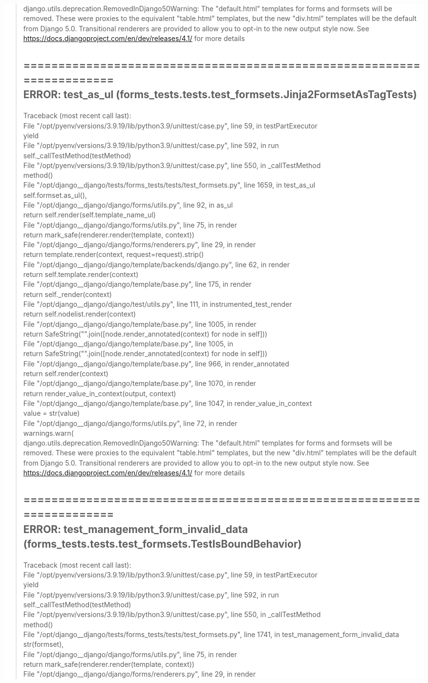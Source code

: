 > django.utils.deprecation.RemovedInDjango50Warning: The "default.html" templates for forms and formsets will be removed. These were proxies to the equivalent "table.html" templates, but the new "div.html" templates will be the default from Django 5.0. Transitional renderers are provided to allow you to opt-in to the new output style now. See https://docs.djangoproject.com/en/dev/releases/4.1/ for more details  
>   
> ======================================================================  
> ERROR: test_as_ul (forms_tests.tests.test_formsets.Jinja2FormsetAsTagTests)  
> ----------------------------------------------------------------------  
> Traceback (most recent call last):  
>   File "/opt/pyenv/versions/3.9.19/lib/python3.9/unittest/case.py", line 59, in testPartExecutor  
>     yield  
>   File "/opt/pyenv/versions/3.9.19/lib/python3.9/unittest/case.py", line 592, in run  
>     self._callTestMethod(testMethod)  
>   File "/opt/pyenv/versions/3.9.19/lib/python3.9/unittest/case.py", line 550, in _callTestMethod  
>     method()  
>   File "/opt/django__django/tests/forms_tests/tests/test_formsets.py", line 1659, in test_as_ul  
>     self.formset.as_ul(),  
>   File "/opt/django__django/django/forms/utils.py", line 92, in as_ul  
>     return self.render(self.template_name_ul)  
>   File "/opt/django__django/django/forms/utils.py", line 75, in render  
>     return mark_safe(renderer.render(template, context))  
>   File "/opt/django__django/django/forms/renderers.py", line 29, in render  
>     return template.render(context, request=request).strip()  
>   File "/opt/django__django/django/template/backends/django.py", line 62, in render  
>     return self.template.render(context)  
>   File "/opt/django__django/django/template/base.py", line 175, in render  
>     return self._render(context)  
>   File "/opt/django__django/django/test/utils.py", line 111, in instrumented_test_render  
>     return self.nodelist.render(context)  
>   File "/opt/django__django/django/template/base.py", line 1005, in render  
>     return SafeString("".join([node.render_annotated(context) for node in self]))  
>   File "/opt/django__django/django/template/base.py", line 1005, in <listcomp>  
>     return SafeString("".join([node.render_annotated(context) for node in self]))  
>   File "/opt/django__django/django/template/base.py", line 966, in render_annotated  
>     return self.render(context)  
>   File "/opt/django__django/django/template/base.py", line 1070, in render  
>     return render_value_in_context(output, context)  
>   File "/opt/django__django/django/template/base.py", line 1047, in render_value_in_context  
>     value = str(value)  
>   File "/opt/django__django/django/forms/utils.py", line 72, in render  
>     warnings.warn(  
> django.utils.deprecation.RemovedInDjango50Warning: The "default.html" templates for forms and formsets will be removed. These were proxies to the equivalent "table.html" templates, but the new "div.html" templates will be the default from Django 5.0. Transitional renderers are provided to allow you to opt-in to the new output style now. See https://docs.djangoproject.com/en/dev/releases/4.1/ for more details  
>   
> ======================================================================  
> ERROR: test_management_form_invalid_data (forms_tests.tests.test_formsets.TestIsBoundBehavior)  
> ----------------------------------------------------------------------  
> Traceback (most recent call last):  
>   File "/opt/pyenv/versions/3.9.19/lib/python3.9/unittest/case.py", line 59, in testPartExecutor  
>     yield  
>   File "/opt/pyenv/versions/3.9.19/lib/python3.9/unittest/case.py", line 592, in run  
>     self._callTestMethod(testMethod)  
>   File "/opt/pyenv/versions/3.9.19/lib/python3.9/unittest/case.py", line 550, in _callTestMethod  
>     method()  
>   File "/opt/django__django/tests/forms_tests/tests/test_formsets.py", line 1741, in test_management_form_invalid_data  
>     str(formset),  
>   File "/opt/django__django/django/forms/utils.py", line 75, in render  
>     return mark_safe(renderer.render(template, context))  
>   File "/opt/django__django/django/forms/renderers.py", line 29, in render  
